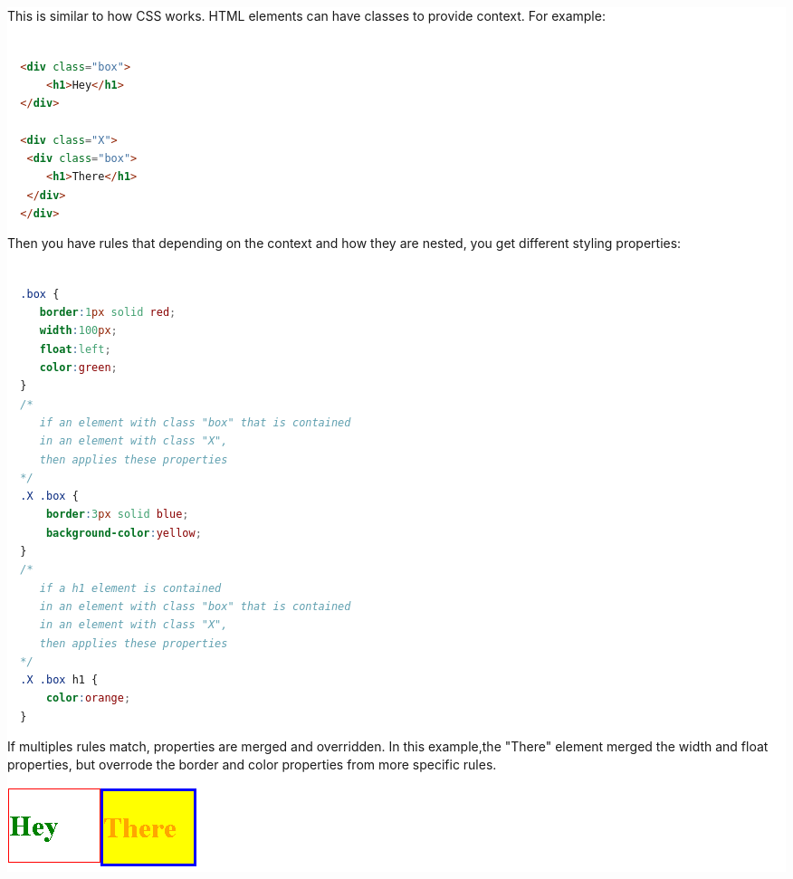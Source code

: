 This is similar to how CSS works. HTML elements can have classes to provide context. For example:

```html

  <div class="box">
      <h1>Hey</h1>
  </div>
  
  <div class="X">
   <div class="box">
      <h1>There</h1>
   </div>
  </div>
```
Then you have rules that depending on the context and how they are nested, you get different styling properties:

```css

  .box {
     border:1px solid red;
     width:100px;
     float:left;
     color:green;
  }
  /*
     if an element with class "box" that is contained
     in an element with class "X",
     then applies these properties
  */
  .X .box {
      border:3px solid blue;
      background-color:yellow;
  }
  /*
     if a h1 element is contained
     in an element with class "box" that is contained
     in an element with class "X",
     then applies these properties
  */
  .X .box h1 {
      color:orange;
  }
```


If multiples rules match, properties are merged and overridden. In this example,the "There" element 
merged the width and float properties, but overrode the border and color properties from more specific rules.

![alt text](./meta/css-rule.png "CSS Rule Example")
